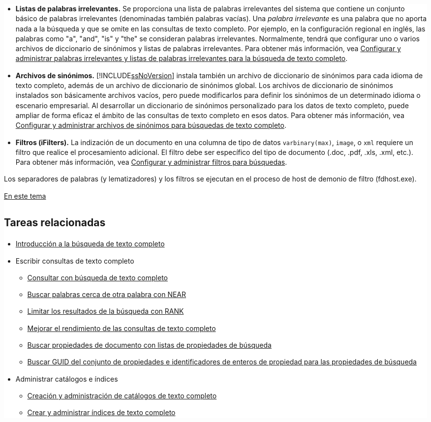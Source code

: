 -   **Listas de palabras irrelevantes.** Se proporciona una lista de palabras irrelevantes del sistema que contiene un conjunto básico de palabras irrelevantes (denominadas también palabras vacías). Una *palabra irrelevante* es una palabra que no aporta nada a la búsqueda y que se omite en las consultas de texto completo. Por ejemplo, en la configuración regional en inglés, las palabras como "a", "and", "is" y "the" se consideran palabras irrelevantes. Normalmente, tendrá que configurar uno o varios archivos de diccionario de sinónimos y listas de palabras irrelevantes. Para obtener más información, vea [Configurar y administrar palabras irrelevantes y listas de palabras irrelevantes para la búsqueda de texto completo](configure-and-manage-stopwords-and-stoplists-for-full-text-search.md).

-   **Archivos de sinónimos.** [!INCLUDE[ssNoVersion](../../../includes/ssnoversion-md.md)] instala también un archivo de diccionario de sinónimos para cada idioma de texto completo, además de un archivo de diccionario de sinónimos global. Los archivos de diccionario de sinónimos instalados son básicamente archivos vacíos, pero puede modificarlos para definir los sinónimos de un determinado idioma o escenario empresarial. Al desarrollar un diccionario de sinónimos personalizado para los datos de texto completo, puede ampliar de forma eficaz el ámbito de las consultas de texto completo en esos datos. Para obtener más información, vea [Configurar y administrar archivos de sinónimos para búsquedas de texto completo](configure-and-manage-thesaurus-files-for-full-text-search.md).

-   **Filtros (iFilters).**  La indización de un documento en una columna de tipo de datos `varbinary(max)`, `image`, o `xml` requiere un filtro que realice el procesamiento adicional. El filtro debe ser específico del tipo de documento (.doc, .pdf, .xls, .xml, etc.). Para obtener más información, vea [Configurar y administrar filtros para búsquedas](configure-and-manage-filters-for-search.md).

 Los separadores de palabras (y lematizadores) y los filtros se ejecutan en el proceso de host de demonio de filtro (fdhost.exe).

 [En este tema](#top)

##  <a name="related-tasks"></a><a name="reltasks"></a> Tareas relacionadas

-   [Introducción a la búsqueda de texto completo](get-started-with-full-text-search.md)

-   Escribir consultas de texto completo

    -   [Consultar con búsqueda de texto completo](query-with-full-text-search.md)

    -   [Buscar palabras cerca de otra palabra con NEAR](search-for-words-close-to-another-word-with-near.md)

    -   [Limitar los resultados de la búsqueda con RANK](limit-search-results-with-rank.md)

    -   [Mejorar el rendimiento de las consultas de texto completo](improve-the-performance-of-full-text-queries.md)

    -   [Buscar propiedades de documento con listas de propiedades de búsqueda](search-document-properties-with-search-property-lists.md)

    -   [Buscar GUID del conjunto de propiedades e identificadores de enteros de propiedad para las propiedades de búsqueda](find-property-set-guids-and-property-integer-ids-for-search-properties.md)

-   Administrar catálogos e índices

    -   [Creación y administración de catálogos de texto completo](create-and-manage-full-text-catalogs.md)

    -   [Crear y administrar índices de texto completo](create-and-manage-full-text-indexes.md)
